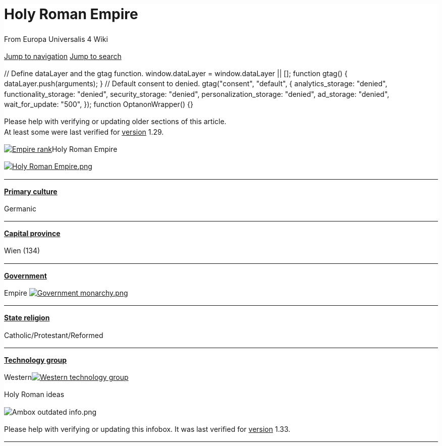 Holy Roman Empire
=================

From Europa Universalis 4 Wiki

[Jump to navigation](#mw-sidebar-button) [Jump to search](#searchInput)

// Define dataLayer and the gtag function. window.dataLayer = window.dataLayer || \[\]; function gtag() { dataLayer.push(arguments); } // Default consent to denied. gtag("consent", "default", { analytics\_storage: "denied", functionality\_storage: "denied", security\_storage: "denied", personalization\_storage: "denied", ad\_storage: "denied", wait\_for\_update: "500", }); function OptanonWrapper() {}

Please help with verifying or updating older sections of this article.  
At least some were last verified for [version](/Europa_Universalis_4_Wiki:Versioning "Europa Universalis 4 Wiki:Versioning") 1.29.

[![Empire rank](/images/9/9d/Empire.png)](/Government_rank "Empire rank")Holy Roman Empire

[![Holy Roman Empire.png](/images/thumb/e/ee/Holy_Roman_Empire.png/330px-Holy_Roman_Empire.png)](/File:Holy_Roman_Empire.png)

* * *

**[Primary culture](/Culture "Culture")**

Germanic

* * *

**[Capital province](/Capital "Capital")**

Wien (134)

* * *

**[Government](/Government "Government")**

Empire [![Government monarchy.png](/images/thumb/4/4d/Government_monarchy.png/24px-Government_monarchy.png)](/Monarchy "Monarchy")

* * *

**[State religion](/Religion "Religion")**

Catholic/Protestant/Reformed

* * *

**[Technology group](/Technology_group "Technology group")**

Western[![Western technology group](/images/thumb/9/95/Western.png/24px-Western.png)](/Technology#Groups "Western technology group")

Holy Roman ideas

![Ambox outdated info.png](https://central.paradoxwikis.com/images/thumb/6/65/Ambox_outdated_info.png/22px-Ambox_outdated_info.png)

Please help with verifying or updating this infobox. It was last verified for [version](/Europa_Universalis_4_Wiki:Versioning "Europa Universalis 4 Wiki:Versioning") 1.33.

* * *
